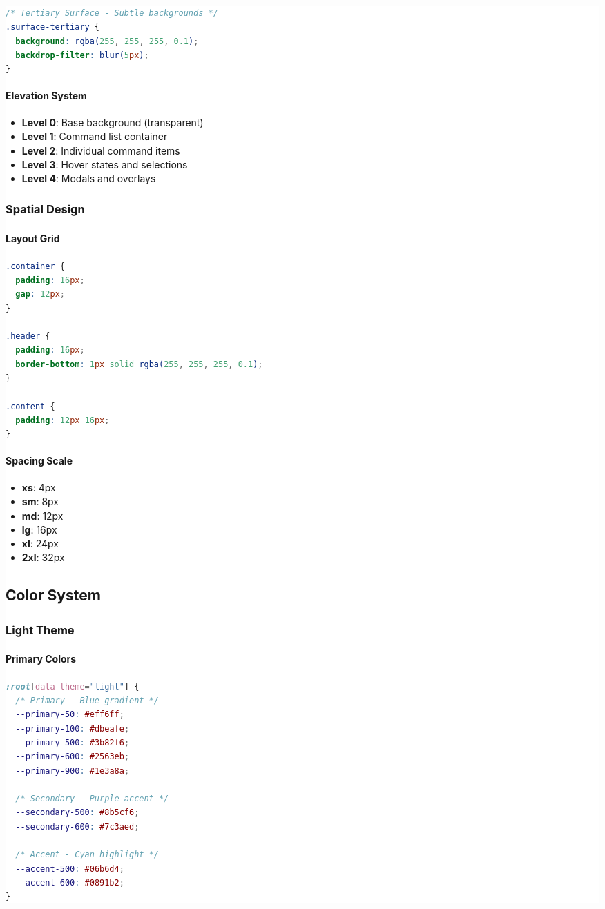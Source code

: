 ```css
/* Tertiary Surface - Subtle backgrounds */
.surface-tertiary {
  background: rgba(255, 255, 255, 0.1);
  backdrop-filter: blur(5px);
}
```

#### Elevation System
- **Level 0**: Base background (transparent)
- **Level 1**: Command list container
- **Level 2**: Individual command items
- **Level 3**: Hover states and selections
- **Level 4**: Modals and overlays

### Spatial Design

#### Layout Grid
```css
.container {
  padding: 16px;
  gap: 12px;
}

.header {
  padding: 16px;
  border-bottom: 1px solid rgba(255, 255, 255, 0.1);
}

.content {
  padding: 12px 16px;
}
```

#### Spacing Scale
- **xs**: 4px
- **sm**: 8px
- **md**: 12px
- **lg**: 16px
- **xl**: 24px
- **2xl**: 32px

## Color System

### Light Theme

#### Primary Colors
```css
:root[data-theme="light"] {
  /* Primary - Blue gradient */
  --primary-50: #eff6ff;
  --primary-100: #dbeafe;
  --primary-500: #3b82f6;
  --primary-600: #2563eb;
  --primary-900: #1e3a8a;
  
  /* Secondary - Purple accent */
  --secondary-500: #8b5cf6;
  --secondary-600: #7c3aed;
  
  /* Accent - Cyan highlight */
  --accent-500: #06b6d4;
  --accent-600: #0891b2;
}
```